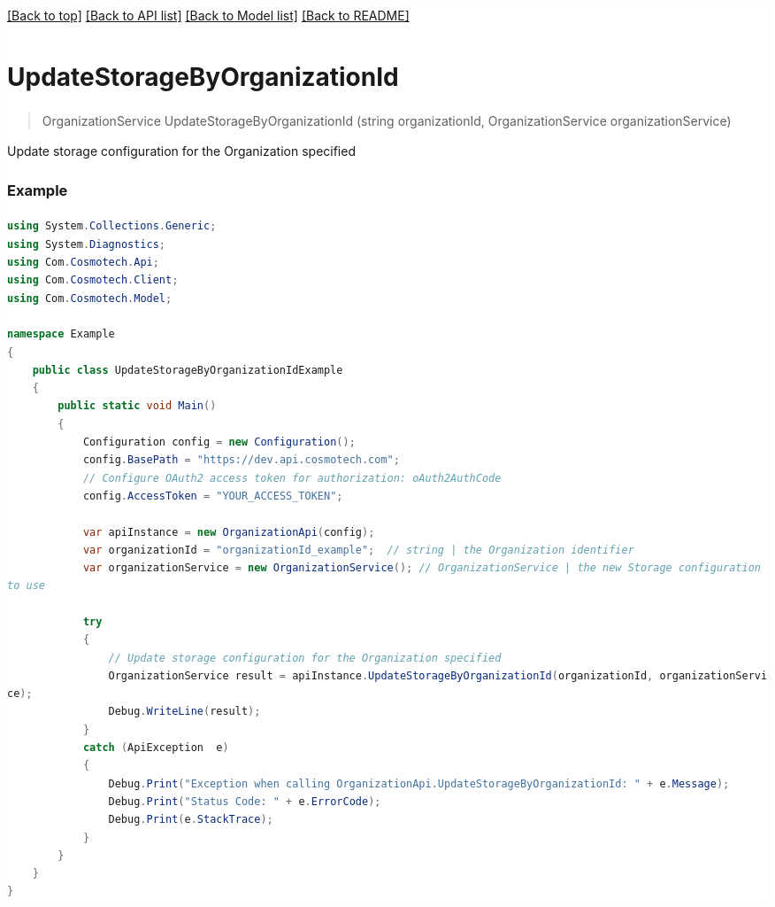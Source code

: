 [[Back to top]](#) [[Back to API list]](../README.md#documentation-for-api-endpoints) [[Back to Model list]](../README.md#documentation-for-models) [[Back to README]](../README.md)

<a id="updatestoragebyorganizationid"></a>
# **UpdateStorageByOrganizationId**
> OrganizationService UpdateStorageByOrganizationId (string organizationId, OrganizationService organizationService)

Update storage configuration for the Organization specified

### Example
```csharp
using System.Collections.Generic;
using System.Diagnostics;
using Com.Cosmotech.Api;
using Com.Cosmotech.Client;
using Com.Cosmotech.Model;

namespace Example
{
    public class UpdateStorageByOrganizationIdExample
    {
        public static void Main()
        {
            Configuration config = new Configuration();
            config.BasePath = "https://dev.api.cosmotech.com";
            // Configure OAuth2 access token for authorization: oAuth2AuthCode
            config.AccessToken = "YOUR_ACCESS_TOKEN";

            var apiInstance = new OrganizationApi(config);
            var organizationId = "organizationId_example";  // string | the Organization identifier
            var organizationService = new OrganizationService(); // OrganizationService | the new Storage configuration to use

            try
            {
                // Update storage configuration for the Organization specified
                OrganizationService result = apiInstance.UpdateStorageByOrganizationId(organizationId, organizationService);
                Debug.WriteLine(result);
            }
            catch (ApiException  e)
            {
                Debug.Print("Exception when calling OrganizationApi.UpdateStorageByOrganizationId: " + e.Message);
                Debug.Print("Status Code: " + e.ErrorCode);
                Debug.Print(e.StackTrace);
            }
        }
    }
}
```
